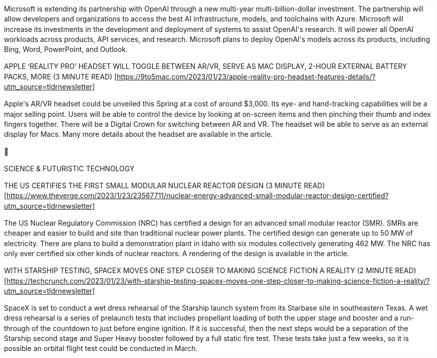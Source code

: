 
Microsoft is extending its partnership with OpenAI through a new
multi-year multi-billion-dollar investment. The partnership will allow
developers and organizations to access the best AI infrastructure,
models, and toolchains with Azure. Microsoft will increase its
investments in the development and deployment of systems to assist
OpenAI's research. It will power all OpenAI workloads across products,
API services, and research. Microsoft plans to deploy OpenAI's models
across its products, including Bing, Word, PowerPoint, and Outlook. 

APPLE ‘REALITY PRO’ HEADSET WILL TOGGLE BETWEEN AR/VR, SERVE AS
MAC DISPLAY, 2-HOUR EXTERNAL BATTERY PACKS, MORE (3 MINUTE READ)
[https://9to5mac.com/2023/01/23/apple-reality-pro-headset-features-details/?utm_source=tldrnewsletter]


Apple's AR/VR headset could be unveiled this Spring at a cost of
around $3,000. Its eye- and hand-tracking capabilities will be a major
selling point. Users will be able to control the device by looking at
on-screen items and then pinching their thumb and index fingers
together. There will be a Digital Crown for switching between AR and
VR. The headset will be able to serve as an external display for Macs.
Many more details about the headset are available in the article. 

🚀 

SCIENCE & FUTURISTIC TECHNOLOGY

THE US CERTIFIES THE FIRST SMALL MODULAR NUCLEAR REACTOR DESIGN (3
MINUTE READ)
[https://www.theverge.com/2023/1/23/23567711/nuclear-energy-advanced-small-modular-reactor-design-certified?utm_source=tldrnewsletter]


The US Nuclear Regulatory Commission (NRC) has certified a design for
an advanced small modular reactor (SMR). SMRs are cheaper and easier
to build and site than traditional nuclear power plants. The certified
design can generate up to 50 MW of electricity. There are plans to
build a demonstration plant in Idaho with six modules collectively
generating 462 MW. The NRC has only ever certified six other kinds of
nuclear reactors. A rendering of the design is available in the
article. 

WITH STARSHIP TESTING, SPACEX MOVES ONE STEP CLOSER TO MAKING SCIENCE
FICTION A REALITY (2 MINUTE READ)
[https://techcrunch.com/2023/01/23/with-starship-testing-spacex-moves-one-step-closer-to-making-science-fiction-a-reality/?utm_source=tldrnewsletter]


SpaceX is set to conduct a wet dress rehearsal of the Starship launch
system from its Starbase site in southeastern Texas. A wet dress
rehearsal is a series of prelaunch tests that includes propellant
loading of both the upper stage and booster and a run-through of the
countdown to just before engine ignition. If it is successful, then
the next steps would be a separation of the Starship second stage and
Super Heavy booster followed by a full static fire test. These tests
take just a few weeks, so it is possible an orbital flight test could
be conducted in March. 
